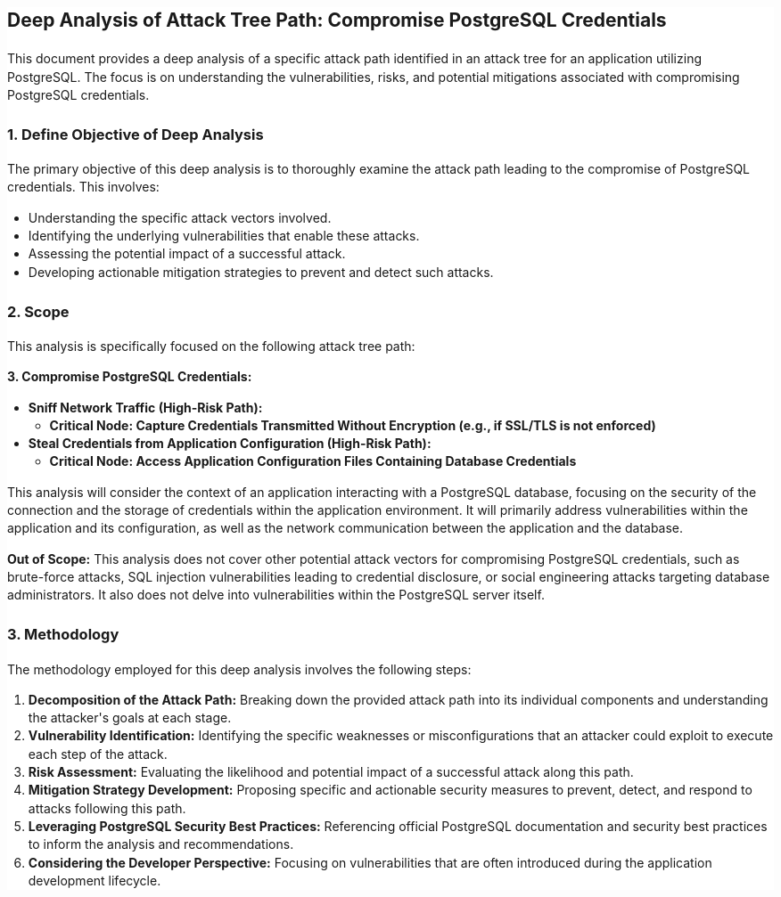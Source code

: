 ## Deep Analysis of Attack Tree Path: Compromise PostgreSQL Credentials

This document provides a deep analysis of a specific attack path identified in an attack tree for an application utilizing PostgreSQL. The focus is on understanding the vulnerabilities, risks, and potential mitigations associated with compromising PostgreSQL credentials.

### 1. Define Objective of Deep Analysis

The primary objective of this deep analysis is to thoroughly examine the attack path leading to the compromise of PostgreSQL credentials. This involves:

*   Understanding the specific attack vectors involved.
*   Identifying the underlying vulnerabilities that enable these attacks.
*   Assessing the potential impact of a successful attack.
*   Developing actionable mitigation strategies to prevent and detect such attacks.

### 2. Scope

This analysis is specifically focused on the following attack tree path:

**3. Compromise PostgreSQL Credentials:**

*   **Sniff Network Traffic (High-Risk Path):**
    *   **Critical Node: Capture Credentials Transmitted Without Encryption (e.g., if SSL/TLS is not enforced)**
*   **Steal Credentials from Application Configuration (High-Risk Path):**
    *   **Critical Node: Access Application Configuration Files Containing Database Credentials**

This analysis will consider the context of an application interacting with a PostgreSQL database, focusing on the security of the connection and the storage of credentials within the application environment. It will primarily address vulnerabilities within the application and its configuration, as well as the network communication between the application and the database.

**Out of Scope:** This analysis does not cover other potential attack vectors for compromising PostgreSQL credentials, such as brute-force attacks, SQL injection vulnerabilities leading to credential disclosure, or social engineering attacks targeting database administrators. It also does not delve into vulnerabilities within the PostgreSQL server itself.

### 3. Methodology

The methodology employed for this deep analysis involves the following steps:

1. **Decomposition of the Attack Path:** Breaking down the provided attack path into its individual components and understanding the attacker's goals at each stage.
2. **Vulnerability Identification:** Identifying the specific weaknesses or misconfigurations that an attacker could exploit to execute each step of the attack.
3. **Risk Assessment:** Evaluating the likelihood and potential impact of a successful attack along this path.
4. **Mitigation Strategy Development:** Proposing specific and actionable security measures to prevent, detect, and respond to attacks following this path.
5. **Leveraging PostgreSQL Security Best Practices:**  Referencing official PostgreSQL documentation and security best practices to inform the analysis and recommendations.
6. **Considering the Developer Perspective:**  Focusing on vulnerabilities that are often introduced during the application development lifecycle.
